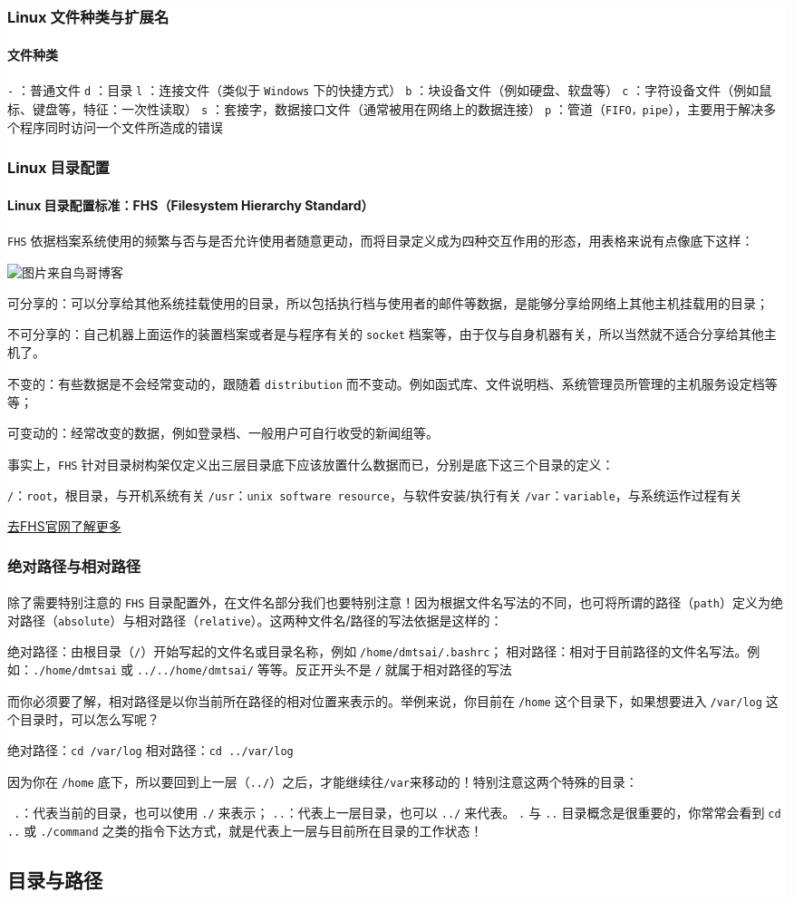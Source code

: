 ### Linux 文件种类与扩展名

#### 文件种类

`-` ：普通文件
`d` ：目录
`l` ：连接文件（类似于 `Windows` 下的快捷方式）
`b` ：块设备文件（例如硬盘、软盘等）
`c` ：字符设备文件（例如鼠标、键盘等，特征：一次性读取）
`s` ：套接字，数据接口文件（通常被用在网络上的数据连接）
`p` ：管道（`FIFO，pipe`），主要用于解决多个程序同时访问一个文件所造成的错误

### Linux 目录配置

#### Linux 目录配置标准：FHS（Filesystem Hierarchy Standard）

`FHS` 依据档案系统使用的频繁与否与是否允许使用者随意更动，而将目录定义成为四种交互作用的形态，用表格来说有点像底下这样：

![图片来自鸟哥博客][8]

可分享的：可以分享给其他系统挂载使用的目录，所以包括执行档与使用者的邮件等数据，是能够分享给网络上其他主机挂载用的目录；

不可分享的：自己机器上面运作的装置档案或者是与程序有关的 `socket` 档案等，由于仅与自身机器有关，所以当然就不适合分享给其他主机了。

不变的：有些数据是不会经常变动的，跟随着 `distribution` 而不变动。例如函式库、文件说明档、系统管理员所管理的主机服务设定档等等；

可变动的：经常改变的数据，例如登录档、一般用户可自行收受的新闻组等。

事实上，`FHS` 针对目录树构架仅定义出三层目录底下应该放置什么数据而已，分别是底下这三个目录的定义：

`/`：`root`，根目录，与开机系统有关
`/usr`：`unix software resource`，与软件安装/执行有关
`/var`：`variable`，与系统运作过程有关

[去FHS官网了解更多](http://www.pathname.com/fhs/)

### 绝对路径与相对路径

除了需要特别注意的 `FHS` 目录配置外，在文件名部分我们也要特别注意！因为根据文件名写法的不同，也可将所谓的路径（`path`）定义为绝对路径（`absolute`）与相对路径（`relative`）。这两种文件名/路径的写法依据是这样的：

绝对路径：由根目录（`/`）开始写起的文件名或目录名称，例如 `/home/dmtsai/.bashrc`；
相对路径：相对于目前路径的文件名写法。例如：`./home/dmtsai` 或 `../../home/dmtsai/` 等等。反正开头不是 `/` 就属于相对路径的写法

而你必须要了解，相对路径是以你当前所在路径的相对位置来表示的。举例来说，你目前在 `/home` 这个目录下，如果想要进入 `/var/log` 这个目录时，可以怎么写呢？

绝对路径：`cd /var/log`
相对路径：`cd ../var/log`

因为你在 `/home` 底下，所以要回到上一层（`../`）之后，才能继续往`/var`来移动的！特别注意这两个特殊的目录：

` .`：代表当前的目录，也可以使用 `./` 来表示；
`..`：代表上一层目录，也可以 `../` 来代表。
`.` 与 `..` 目录概念是很重要的，你常常会看到 `cd ..` 或 `./command` 之类的指令下达方式，就是代表上一层与目前所在目录的工作状态！

## 目录与路径


[1]: https://www.blanc.site/img/37.png
[2]: https://www.blanc.site/img/38.png
[3]: https://www.blanc.site/img/39.png
[4]: https://www.blanc.site/img/42.png
[5]: https://www.blanc.site/img/41.png
[6]: https://www.blanc.site/img/40.png
[7]: https://www.blanc.site/img/43.png
[8]: https://www.blanc.site/img/44.png
[9]: https://www.blanc.site/img/45.png